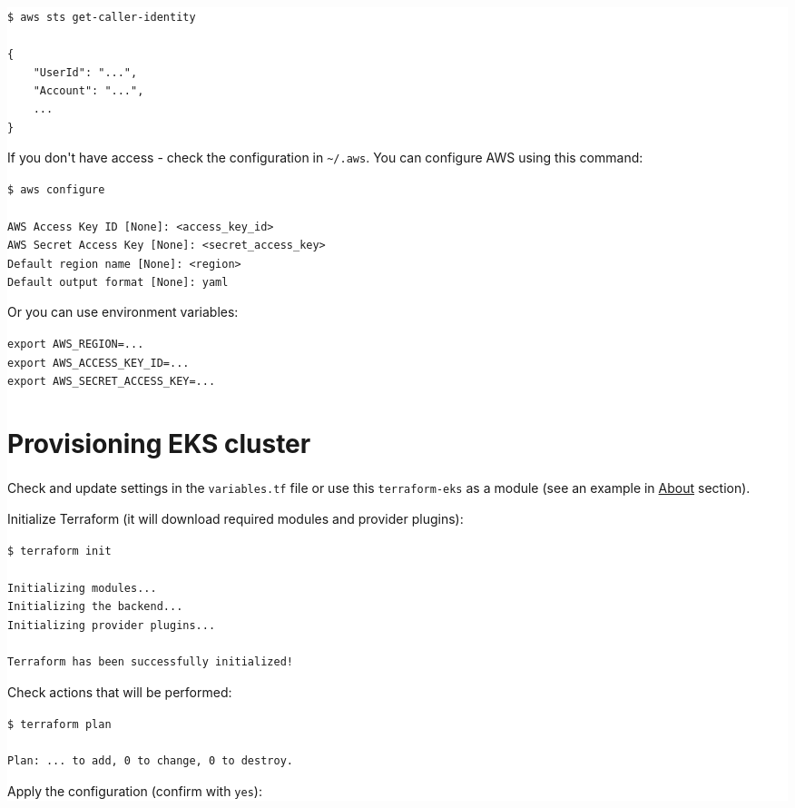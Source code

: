 ```console
$ aws sts get-caller-identity

{
    "UserId": "...",
    "Account": "...",
    ...
}
```

If you don't have access - check the configuration in `~/.aws`.
You can configure AWS using this command:

```console
$ aws configure

AWS Access Key ID [None]: <access_key_id>
AWS Secret Access Key [None]: <secret_access_key>
Default region name [None]: <region>
Default output format [None]: yaml
```

Or you can use environment variables:

```console
export AWS_REGION=...
export AWS_ACCESS_KEY_ID=...
export AWS_SECRET_ACCESS_KEY=...
```

# Provisioning EKS cluster

Check and update settings in the `variables.tf` file or
use this `terraform-eks` as a module (see an example in [About](#about) section).

Initialize Terraform (it will download required modules and provider plugins):

```console
$ terraform init

Initializing modules...
Initializing the backend...
Initializing provider plugins...

Terraform has been successfully initialized!
```

Check actions that will be performed:

```console
$ terraform plan

Plan: ... to add, 0 to change, 0 to destroy.
```

Apply the configuration (confirm with `yes`):
